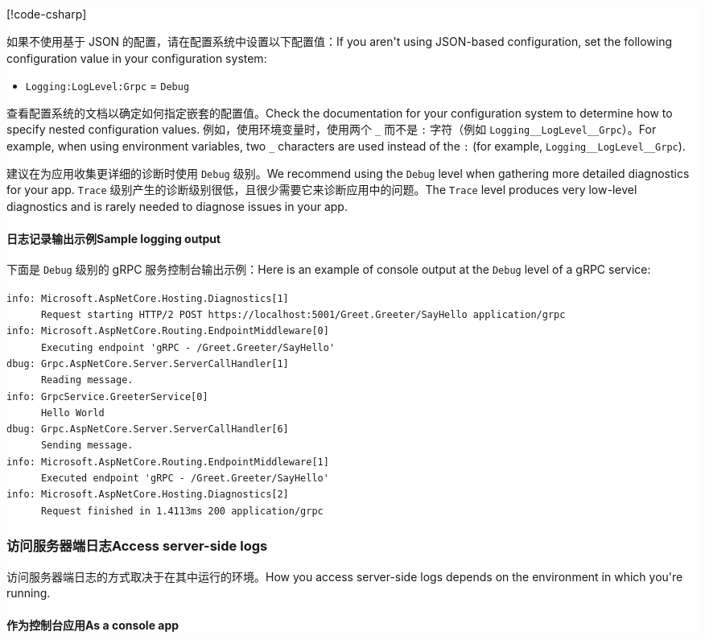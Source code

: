 [!code-csharp[](diagnostics/sample/logging-config-code.cs?highlight=5)]

<span data-ttu-id="7623b-125">如果不使用基于 JSON 的配置，请在配置系统中设置以下配置值：</span><span class="sxs-lookup"><span data-stu-id="7623b-125">If you aren't using JSON-based configuration, set the following configuration value in your configuration system:</span></span>

* `Logging:LogLevel:Grpc` = `Debug`

<span data-ttu-id="7623b-126">查看配置系统的文档以确定如何指定嵌套的配置值。</span><span class="sxs-lookup"><span data-stu-id="7623b-126">Check the documentation for your configuration system to determine how to specify nested configuration values.</span></span> <span data-ttu-id="7623b-127">例如，使用环境变量时，使用两个 `_` 而不是 `:` 字符（例如 `Logging__LogLevel__Grpc`）。</span><span class="sxs-lookup"><span data-stu-id="7623b-127">For example, when using environment variables, two `_` characters are used instead of the `:` (for example, `Logging__LogLevel__Grpc`).</span></span>

<span data-ttu-id="7623b-128">建议在为应用收集更详细的诊断时使用 `Debug` 级别。</span><span class="sxs-lookup"><span data-stu-id="7623b-128">We recommend using the `Debug` level when gathering more detailed diagnostics for your app.</span></span> <span data-ttu-id="7623b-129">`Trace` 级别产生的诊断级别很低，且很少需要它来诊断应用中的问题。</span><span class="sxs-lookup"><span data-stu-id="7623b-129">The `Trace` level produces very low-level diagnostics and is rarely needed to diagnose issues in your app.</span></span>

#### <a name="sample-logging-output"></a><span data-ttu-id="7623b-130">日志记录输出示例</span><span class="sxs-lookup"><span data-stu-id="7623b-130">Sample logging output</span></span>

<span data-ttu-id="7623b-131">下面是 `Debug` 级别的 gRPC 服务控制台输出示例：</span><span class="sxs-lookup"><span data-stu-id="7623b-131">Here is an example of console output at the `Debug` level of a gRPC service:</span></span>

```console
info: Microsoft.AspNetCore.Hosting.Diagnostics[1]
      Request starting HTTP/2 POST https://localhost:5001/Greet.Greeter/SayHello application/grpc
info: Microsoft.AspNetCore.Routing.EndpointMiddleware[0]
      Executing endpoint 'gRPC - /Greet.Greeter/SayHello'
dbug: Grpc.AspNetCore.Server.ServerCallHandler[1]
      Reading message.
info: GrpcService.GreeterService[0]
      Hello World
dbug: Grpc.AspNetCore.Server.ServerCallHandler[6]
      Sending message.
info: Microsoft.AspNetCore.Routing.EndpointMiddleware[1]
      Executed endpoint 'gRPC - /Greet.Greeter/SayHello'
info: Microsoft.AspNetCore.Hosting.Diagnostics[2]
      Request finished in 1.4113ms 200 application/grpc
```

### <a name="access-server-side-logs"></a><span data-ttu-id="7623b-132">访问服务器端日志</span><span class="sxs-lookup"><span data-stu-id="7623b-132">Access server-side logs</span></span>

<span data-ttu-id="7623b-133">访问服务器端日志的方式取决于在其中运行的环境。</span><span class="sxs-lookup"><span data-stu-id="7623b-133">How you access server-side logs depends on the environment in which you're running.</span></span>

#### <a name="as-a-console-app"></a><span data-ttu-id="7623b-134">作为控制台应用</span><span class="sxs-lookup"><span data-stu-id="7623b-134">As a console app</span></span>
